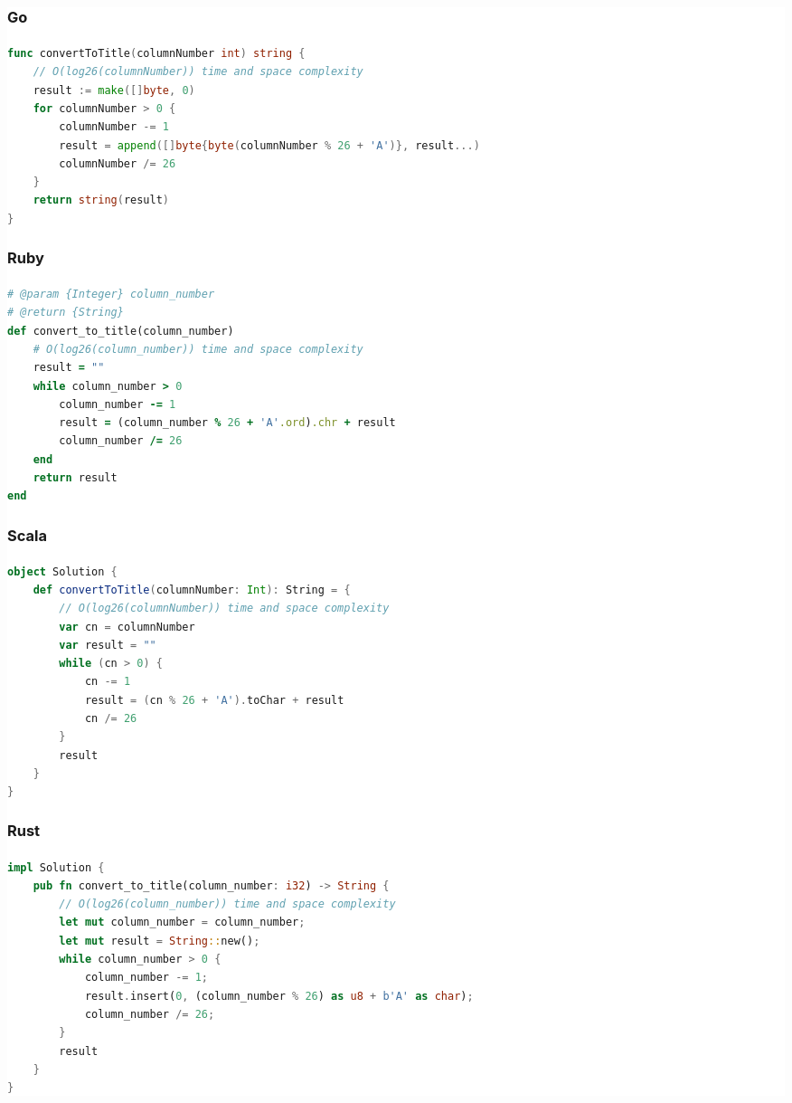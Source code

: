### Go
```go
func convertToTitle(columnNumber int) string {
    // O(log26(columnNumber)) time and space complexity
    result := make([]byte, 0)
    for columnNumber > 0 {
        columnNumber -= 1
        result = append([]byte{byte(columnNumber % 26 + 'A')}, result...)
        columnNumber /= 26
    }
    return string(result)
}
```

### Ruby
```ruby
# @param {Integer} column_number
# @return {String}
def convert_to_title(column_number)
    # O(log26(column_number)) time and space complexity
    result = ""
    while column_number > 0
        column_number -= 1
        result = (column_number % 26 + 'A'.ord).chr + result
        column_number /= 26
    end
    return result
end
```

### Scala
```scala
object Solution {
    def convertToTitle(columnNumber: Int): String = {
        // O(log26(columnNumber)) time and space complexity
        var cn = columnNumber
        var result = ""
        while (cn > 0) {
            cn -= 1
            result = (cn % 26 + 'A').toChar + result
            cn /= 26
        }
        result
    }
}
```

### Rust
```rust
impl Solution {
    pub fn convert_to_title(column_number: i32) -> String {
        // O(log26(column_number)) time and space complexity
        let mut column_number = column_number;
        let mut result = String::new();
        while column_number > 0 {
            column_number -= 1;
            result.insert(0, (column_number % 26) as u8 + b'A' as char);
            column_number /= 26;
        }
        result
    }
}
```

